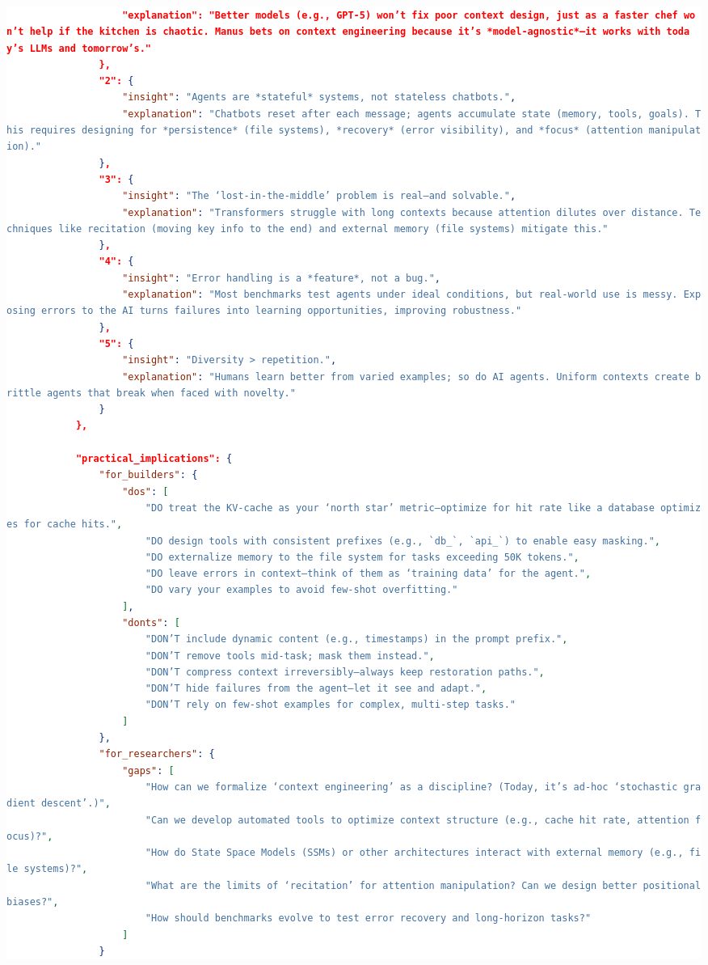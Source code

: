 ```json
                    "explanation": "Better models (e.g., GPT-5) won’t fix poor context design, just as a faster chef won’t help if the kitchen is chaotic. Manus bets on context engineering because it’s *model-agnostic*—it works with today’s LLMs and tomorrow’s."
                },
                "2": {
                    "insight": "Agents are *stateful* systems, not stateless chatbots.",
                    "explanation": "Chatbots reset after each message; agents accumulate state (memory, tools, goals). This requires designing for *persistence* (file systems), *recovery* (error visibility), and *focus* (attention manipulation)."
                },
                "3": {
                    "insight": "The ‘lost-in-the-middle’ problem is real—and solvable.",
                    "explanation": "Transformers struggle with long contexts because attention dilutes over distance. Techniques like recitation (moving key info to the end) and external memory (file systems) mitigate this."
                },
                "4": {
                    "insight": "Error handling is a *feature*, not a bug.",
                    "explanation": "Most benchmarks test agents under ideal conditions, but real-world use is messy. Exposing errors to the AI turns failures into learning opportunities, improving robustness."
                },
                "5": {
                    "insight": "Diversity > repetition.",
                    "explanation": "Humans learn better from varied examples; so do AI agents. Uniform contexts create brittle agents that break when faced with novelty."
                }
            },

            "practical_implications": {
                "for_builders": {
                    "dos": [
                        "DO treat the KV-cache as your ‘north star’ metric—optimize for hit rate like a database optimizes for cache hits.",
                        "DO design tools with consistent prefixes (e.g., `db_`, `api_`) to enable easy masking.",
                        "DO externalize memory to the file system for tasks exceeding 50K tokens.",
                        "DO leave errors in context—think of them as ‘training data’ for the agent.",
                        "DO vary your examples to avoid few-shot overfitting."
                    ],
                    "donts": [
                        "DON’T include dynamic content (e.g., timestamps) in the prompt prefix.",
                        "DON’T remove tools mid-task; mask them instead.",
                        "DON’T compress context irreversibly—always keep restoration paths.",
                        "DON’T hide failures from the agent—let it see and adapt.",
                        "DON’T rely on few-shot examples for complex, multi-step tasks."
                    ]
                },
                "for_researchers": {
                    "gaps": [
                        "How can we formalize ‘context engineering’ as a discipline? (Today, it’s ad-hoc ‘stochastic gradient descent’.)",
                        "Can we develop automated tools to optimize context structure (e.g., cache hit rate, attention focus)?",
                        "How do State Space Models (SSMs) or other architectures interact with external memory (e.g., file systems)?",
                        "What are the limits of ‘recitation’ for attention manipulation? Can we design better positional biases?",
                        "How should benchmarks evolve to test error recovery and long-horizon tasks?"
                    ]
                }
```